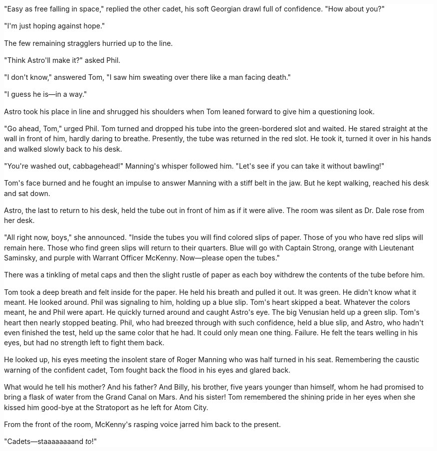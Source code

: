 "Easy as free falling in space," replied the other cadet, his soft Georgian drawl full of confidence. "How about you?"

"I'm just hoping against hope."

The few remaining stragglers hurried up to the line.

"Think Astro'll make it?" asked Phil.

"I don't know," answered Tom, "I saw him sweating over there like a man facing death."

"I guess he is﻿—in a way."

Astro took his place in line and shrugged his shoulders when Tom leaned forward to give him a questioning look.

"Go ahead, Tom," urged Phil. Tom turned and dropped his tube into the green-bordered slot and waited. He stared straight at the wall in front of him, hardly daring to breathe. Presently, the tube was returned in the red slot. He took it, turned it over in his hands and walked slowly back to his desk.

"You're washed out, cabbagehead!" Manning's whisper followed him. "Let's see if you can take it without bawling!"

Tom's face burned and he fought an impulse to answer Manning with a stiff belt in the jaw. But he kept walking, reached his desk and sat down.

Astro, the last to return to his desk, held the tube out in front of him as if it were alive. The room was silent as Dr. Dale rose from her desk.

"All right now, boys," she announced. "Inside the tubes you will find colored slips of paper. Those of you who have red slips will remain here. Those who find green slips will return to their quarters. Blue will go with Captain Strong, orange with Lieutenant Saminsky, and purple with Warrant Officer McKenny. Now﻿—please open the tubes."

There was a tinkling of metal caps and then the slight rustle of paper as each boy withdrew the contents of the tube before him.

Tom took a deep breath and felt inside for the paper. He held his breath and pulled it out. It was green. He didn't know what it meant. He looked around. Phil was signaling to him, holding up a blue slip. Tom's heart skipped a beat. Whatever the colors meant, he and Phil were apart. He quickly turned around and caught Astro's eye. The big Venusian held up a green slip. Tom's heart then nearly stopped beating. Phil, who had breezed through with such confidence, held a blue slip, and Astro, who hadn't even finished the test, held up the same color that he had. It could only mean one thing. Failure. He felt the tears welling in his eyes, but had no strength left to fight them back.

He looked up, his eyes meeting the insolent stare of Roger Manning who was half turned in his seat. Remembering the caustic warning of the confident cadet, Tom fought back the flood in his eyes and glared back.

What would he tell his mother? And his father? And Billy, his brother, five years younger than himself, whom he had promised to bring a flask of water from the Grand Canal on Mars. And his sister! Tom remembered the shining pride in her eyes when she kissed him good-bye at the Stratoport as he left for Atom City.

From the front of the room, McKenny's rasping voice jarred him back to the present.

"Cadets﻿—staaaaaaaand _to_!"
